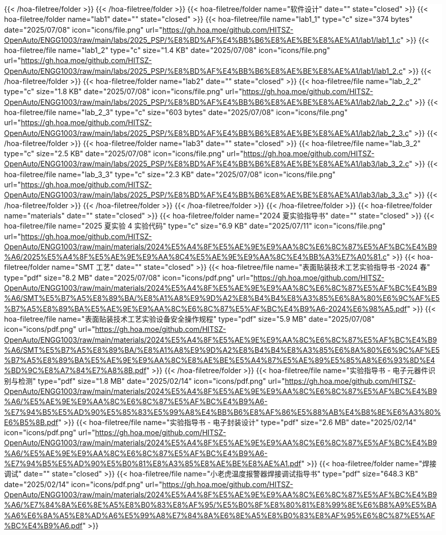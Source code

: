 {{< /hoa-filetree/folder >}}
{{< /hoa-filetree/folder >}}
{{< hoa-filetree/folder name="软件设计" date="" state="closed" >}}
{{< hoa-filetree/folder name="lab1" date="" state="closed" >}}
{{< hoa-filetree/file name="lab1_1" type="c" size="374 bytes" date="2025/07/08" icon="icons/file.png" url="https://gh.hoa.moe/github.com/HITSZ-OpenAuto/ENGG1003/raw/main/labs/2025_PSP/%E8%BD%AF%E4%BB%B6%E8%AE%BE%E8%AE%A1/lab1/lab1_1.c" >}}
{{< hoa-filetree/file name="lab1_2" type="c" size="1.4 KB" date="2025/07/08" icon="icons/file.png" url="https://gh.hoa.moe/github.com/HITSZ-OpenAuto/ENGG1003/raw/main/labs/2025_PSP/%E8%BD%AF%E4%BB%B6%E8%AE%BE%E8%AE%A1/lab1/lab1_2.c" >}}
{{< /hoa-filetree/folder >}}
{{< hoa-filetree/folder name="lab2" date="" state="closed" >}}
{{< hoa-filetree/file name="lab_2_2" type="c" size="1.8 KB" date="2025/07/08" icon="icons/file.png" url="https://gh.hoa.moe/github.com/HITSZ-OpenAuto/ENGG1003/raw/main/labs/2025_PSP/%E8%BD%AF%E4%BB%B6%E8%AE%BE%E8%AE%A1/lab2/lab_2_2.c" >}}
{{< hoa-filetree/file name="lab_2_3" type="c" size="603 bytes" date="2025/07/08" icon="icons/file.png" url="https://gh.hoa.moe/github.com/HITSZ-OpenAuto/ENGG1003/raw/main/labs/2025_PSP/%E8%BD%AF%E4%BB%B6%E8%AE%BE%E8%AE%A1/lab2/lab_2_3.c" >}}
{{< /hoa-filetree/folder >}}
{{< hoa-filetree/folder name="lab3" date="" state="closed" >}}
{{< hoa-filetree/file name="lab_3_2" type="c" size="2.5 KB" date="2025/07/08" icon="icons/file.png" url="https://gh.hoa.moe/github.com/HITSZ-OpenAuto/ENGG1003/raw/main/labs/2025_PSP/%E8%BD%AF%E4%BB%B6%E8%AE%BE%E8%AE%A1/lab3/lab_3_2.c" >}}
{{< hoa-filetree/file name="lab_3_3" type="c" size="2.3 KB" date="2025/07/08" icon="icons/file.png" url="https://gh.hoa.moe/github.com/HITSZ-OpenAuto/ENGG1003/raw/main/labs/2025_PSP/%E8%BD%AF%E4%BB%B6%E8%AE%BE%E8%AE%A1/lab3/lab_3_3.c" >}}
{{< /hoa-filetree/folder >}}
{{< /hoa-filetree/folder >}}
{{< /hoa-filetree/folder >}}
{{< /hoa-filetree/folder >}}
{{< hoa-filetree/folder name="materials" date="" state="closed" >}}
{{< hoa-filetree/folder name="2024 夏实验指导书" date="" state="closed" >}}
{{< hoa-filetree/file name="2025 夏实验 4 实验代码" type="c" size="6.9 KB" date="2025/07/11" icon="icons/file.png" url="https://gh.hoa.moe/github.com/HITSZ-OpenAuto/ENGG1003/raw/main/materials/2024%E5%A4%8F%E5%AE%9E%E9%AA%8C%E6%8C%87%E5%AF%BC%E4%B9%A6/2025%E5%A4%8F%E5%AE%9E%E9%AA%8C4%E5%AE%9E%E9%AA%8C%E4%BB%A3%E7%A0%81.c" >}}
{{< hoa-filetree/folder name="SMT 工艺" date="" state="closed" >}}
{{< hoa-filetree/file name="表面贴装技术工艺实验指导书 -2024 春" type="pdf" size="8.2 MB" date="2025/07/08" icon="icons/pdf.png" url="https://gh.hoa.moe/github.com/HITSZ-OpenAuto/ENGG1003/raw/main/materials/2024%E5%A4%8F%E5%AE%9E%E9%AA%8C%E6%8C%87%E5%AF%BC%E4%B9%A6/SMT%E5%B7%A5%E8%89%BA/%E8%A1%A8%E9%9D%A2%E8%B4%B4%E8%A3%85%E6%8A%80%E6%9C%AF%E5%B7%A5%E8%89%BA%E5%AE%9E%E9%AA%8C%E6%8C%87%E5%AF%BC%E4%B9%A6-2024%E6%98%A5.pdf" >}}
{{< hoa-filetree/file name="表面贴装技术工艺实验设备安全操作规程" type="pdf" size="5.9 MB" date="2025/07/08" icon="icons/pdf.png" url="https://gh.hoa.moe/github.com/HITSZ-OpenAuto/ENGG1003/raw/main/materials/2024%E5%A4%8F%E5%AE%9E%E9%AA%8C%E6%8C%87%E5%AF%BC%E4%B9%A6/SMT%E5%B7%A5%E8%89%BA/%E8%A1%A8%E9%9D%A2%E8%B4%B4%E8%A3%85%E6%8A%80%E6%9C%AF%E5%B7%A5%E8%89%BA%E5%AE%9E%E9%AA%8C%E8%AE%BE%E5%A4%87%E5%AE%89%E5%85%A8%E6%93%8D%E4%BD%9C%E8%A7%84%E7%A8%8B.pdf" >}}
{{< /hoa-filetree/folder >}}
{{< hoa-filetree/file name="实验指导书 - 电子元器件识别与检测" type="pdf" size="1.8 MB" date="2025/02/14" icon="icons/pdf.png" url="https://gh.hoa.moe/github.com/HITSZ-OpenAuto/ENGG1003/raw/main/materials/2024%E5%A4%8F%E5%AE%9E%E9%AA%8C%E6%8C%87%E5%AF%BC%E4%B9%A6/%E5%AE%9E%E9%AA%8C%E6%8C%87%E5%AF%BC%E4%B9%A6-%E7%94%B5%E5%AD%90%E5%85%83%E5%99%A8%E4%BB%B6%E8%AF%86%E5%88%AB%E4%B8%8E%E6%A3%80%E6%B5%8B.pdf" >}}
{{< hoa-filetree/file name="实验指导书 - 电子封装设计" type="pdf" size="2.6 MB" date="2025/02/14" icon="icons/pdf.png" url="https://gh.hoa.moe/github.com/HITSZ-OpenAuto/ENGG1003/raw/main/materials/2024%E5%A4%8F%E5%AE%9E%E9%AA%8C%E6%8C%87%E5%AF%BC%E4%B9%A6/%E5%AE%9E%E9%AA%8C%E6%8C%87%E5%AF%BC%E4%B9%A6-%E7%94%B5%E5%AD%90%E5%B0%81%E8%A3%85%E8%AE%BE%E8%AE%A1.pdf" >}}
{{< hoa-filetree/folder name="焊接调试" date="" state="closed" >}}
{{< hoa-filetree/file name="小老虎温度报警器焊接调试指导书" type="pdf" size="648.3 KB" date="2025/02/14" icon="icons/pdf.png" url="https://gh.hoa.moe/github.com/HITSZ-OpenAuto/ENGG1003/raw/main/materials/2024%E5%A4%8F%E5%AE%9E%E9%AA%8C%E6%8C%87%E5%AF%BC%E4%B9%A6/%E7%84%8A%E6%8E%A5%E8%B0%83%E8%AF%95/%E5%B0%8F%E8%80%81%E8%99%8E%E6%B8%A9%E5%BA%A6%E6%8A%A5%E8%AD%A6%E5%99%A8%E7%84%8A%E6%8E%A5%E8%B0%83%E8%AF%95%E6%8C%87%E5%AF%BC%E4%B9%A6.pdf" >}}